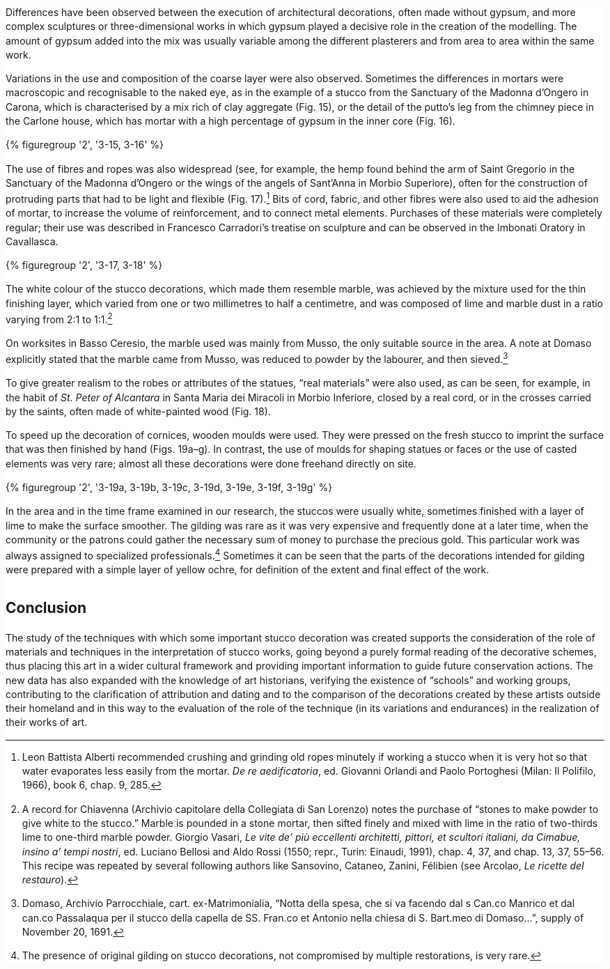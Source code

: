 Differences have been observed between the execution of architectural decorations, often made without gypsum, and more complex sculptures or three-dimensional works in which gypsum played a decisive role in the creation of the modelling. The amount of gypsum added into the mix was usually variable among the different plasterers and from area to area within the same work.

Variations in the use and composition of the coarse layer were also observed. Sometimes the differences in mortars were macroscopic and recognisable to the naked eye, as in the example of a stucco from the Sanctuary of the Madonna d’Ongero in Carona, which is characterised by a mix rich of clay aggregate (Fig. 15), or the detail of the putto’s leg from the chimney piece in the Carlone house, which has mortar with a high percentage of gypsum in the inner core (Fig. 16).

{% figuregroup '2', '3-15, 3-16' %}

The use of fibres and ropes was also widespread (see, for example, the hemp found behind the arm of Saint Gregorio in the Sanctuary of the Madonna d’Ongero or the wings of the angels of Sant’Anna in Morbio Superiore), often for the construction of protruding parts that had to be light and flexible (Fig. 17).[^48] Bits of cord, fabric, and other fibres were also used to aid the adhesion of mortar, to increase the volume of reinforcement, and to connect metal elements. Purchases of these materials were completely regular; their use was described in Francesco Carradori’s treatise on sculpture and can be observed in the Imbonati Oratory in Cavallasca.

{% figuregroup '2', '3-17, 3-18' %}

The white colour of the stucco decorations, which made them resemble marble, was achieved by the mixture used for the thin finishing layer, which varied from one or two millimetres to half a centimetre, and was composed of lime and marble dust in a ratio varying from 2:1 to 1:1.[^49]

On worksites in Basso Ceresio, the marble used was mainly from Musso, the only suitable source in the area. A note at Domaso explicitly stated that the marble came from Musso, was reduced to powder by the labourer, and then sieved.[^50]


To give greater realism to the robes or attributes of the statues, “real materials” were also used, as can be seen, for example, in the habit of *St. Peter of Alcantara* in Santa Maria dei Miracoli in Morbio Inferiore, closed by a real cord, or in the crosses carried by the saints, often made of white-painted wood (Fig. 18).

To speed up the decoration of cornices, wooden moulds were used. They were pressed on the fresh stucco to imprint the surface that was then finished by hand (Figs. 19a–g). In contrast, the use of moulds for shaping statues or faces or the use of casted elements was very rare; almost all these decorations were done freehand directly on site.

{% figuregroup '2', '3-19a, 3-19b, 3-19c, 3-19d, 3-19e, 3-19f, 3-19g' %}

In the area and in the time frame examined in our research, the stuccos were usually white, sometimes finished with a layer of lime to make the surface smoother. The gilding was rare as it was very expensive and frequently done at a later time, when the community or the patrons could gather the necessary sum of money to purchase the precious gold. This particular work was always assigned to specialized professionals.[^51] Sometimes it can be seen that the parts of the decorations intended for gilding were prepared with a simple layer of yellow ochre, for definition of the extent and final effect of the work.

## Conclusion

The study of the techniques with which some important stucco decoration was created supports the consideration of the role of materials and techniques in the interpretation of stucco works, going beyond a purely formal reading of the decorative schemes, thus placing this art in a wider cultural framework and providing important information to guide future conservation actions. The new data has also expanded with the knowledge of art historians, verifying the existence of “schools” and working groups, contributing to the clarification of attribution and dating and to the comparison of the decorations created by these artists outside their homeland and in this way to the evaluation of the role of the technique (in its variations and endurances) in the realization of their works of art.


[^1]: This article was based on the research financed by the Swiss National Research Fund “The Art and Industry of Ticinese *Stuccatori* from the 16th to the 17th century.” See https://data.snf.ch/grants/grant/160092. Some of the topics of this article have been further explored in Giacinta Jean et al., “Le decorazioni a stucco nella Regione dei laghi: un progetto per lo studio delle tecniche artistiche,” in *Stucchi e stuccatori ticinesi tra XVI e XVIII secolo: studi e ricerche per la conservazione*, ed. Alberto Felici and Giacinta Jean (Florence: Nardini, 2020), 11–28; and Giacinta Jean and Alberto Felici, “Material and Construction: Stuccatori at Work in Basso Ceresio; Archival Sources and Material Evidence,” in *The Art and Industry of Stucco Decoration in Europe from the Late 15th to the Middle of 18th Century*, ed. Giacinta Jean and Alberto Felici (Rome: Officina Libraria, 2025), 209-38. The project was coordinated by Giacinta Jean and Alberto Felici and carried out with the collaboration of Lucia Aliverti (historical and archival research), Giovanni Nicoli (technical analyses), Stefania Luppichini (data management), and Marta Caroselli and Giovanni Cavallo (scientific analyses).
[^2]: Claire Gapper, “What Is ‘Stucco’? English Interpretations of an Italian Term,” *Architectural History* 42 (1999): 333–43.
[^3]: Giuseppe Martinola, *Lettere dai paesi transalpini degli artisti di Meride e dei villaggi vicini (XVII–XIX)* (Bellinzona: Edizioni dello Stato, 1963) 15:24–25, 38, 92.
[^4]: Christine Casey, *Making Magnificence: Architects, Stuccatori and the Eighteenth-Century Interior* (New Haven: Yale University Press, 2017).
[^5]: See the recent excellent publications that are sparking renewed interest in stucco decoration, such as: Serena Quagliaroli and Giulia Spoltore, eds., “‘Quegli ornamenti più ricchi e più begli che si potesse fare nella difficultà di quell’arte’: la decorazione a stucco a Roma tra Cinquecento e Seicento; modelli, influenze, fortuna,” *Horti Hesperidum* 1 (2019); Massimo Romeri, *Il percorso di Alessandro Casella dalla Valtellina al Valentino* (Turin: Fondazione 1563 per l’Arte e la Cultura della Compagnia di San Paolo, 2022); Alessandra Giannotti et al., eds., “Lo stucco nell’età della Maniera: cantieri, maestranze, modelli” special issue, *Bollettino d’Arte* (Rome), 2022.
[^6]: Information on these artists can be found at https://restadistucco.ch/en/artists.
[^7]: The archival sources consulted were: Arogno, Chiesa di S. Stefano, Archivio Parrocchiale, cart. “Documenti antichi da riordinare”; Bissone, Chiesa di San Carpoforo, Archivio Diocesano di Lugano, Conti della chiesa, 1653–1727; Careno, Chiesa di Santa Maria, Archivio Parrocchiale di Pognana, uncatalogued file containing documents on the parish church of Careno, “Libro dei conti, 1668–1699 (Careno)”; Castel San Pietro, Chiesa di Sant’Eusebio, Archivio Patriziale, cart. “Contratti e conti saldati – Inventari Beni Chiesa Parr. 1500/600,” “Libro dove si notta le spesse dil Comune di Castello – Libro dove si notano le spese o ricavate delli Cons.i della Comunità di Castelo S. Pietro incominciando dall’anno 1663”; Chiuro, Chiesa dei SS. Giacomo e Andrea, Archivio Parrocchiale, Ro67I5: “Libro della Scola SS.mo Rosario a Chiuro”; Civo, Chiesa di S. Andrea, Archivio Parrocchiale, libro dei conti: “In questo libro sono descritti i Conti della Chiesa Parrocchiale di Sant’Andrea di Civo”; Como, Duomo, Archivio Storico della Diocesi di Como – Fondo Fabbrica del Duomo, “Libri contabili, 1666–1670,” “19.1–Libri di casa 15”, “Libro Mastro della Vener. Fabrica MDCXXVII,” “Cassa della Veneranda Fabbrica dall’anno 1671 al 1675,” “Fabbrica e Riparazioni”, titolo XVI, fasc. 1 and 5, cart. miscellanea, titolo XXXIX, fasc. 9; Archivio Storico della Diocesi di Como, Eredità, cart. 27, “Stima fatta da Maestro Francesco Bracheto del Palazzo del Balbiano”; Domaso, Chiesa di San Bartolomeo, Archivio Parrocchiale, cart. “Documenti antichissimi,” ex-Matrimonialia n. 4, cart. ex-Matrimonialia: “Scrittura d’obbligo del S.re Agostino Silva per stuccare l’altare di S. Ant.o”; “Notta della spesa, che si va facendo dal s Can.co Manrico et dal can.co Passalaqua per il stucco della capella de SS. Fran.co et Antonio nella chiesa di S. Bart.meo di Domaso…”; Morbio Inferiore, Santuario della Madonna dei Miracoli, Archivio Parrocchiale, libro B: “Libro nel quale si notta entrata et spesa che si fa nella Chiesa della B. V. Maria delle Grazie di Morbio di sotto, 1665–1726,” cart. 11: V. Chiese e Oratori–A5: “Cappella dei SS. Pietro e Paolo (1656)” and “Altari pitture (1671),” “VIII Sostanza Ecclesiale – 2 Cappellania di Paolo Silva”; Morbio Superiore, Chiesa di S. Giovanni Evangelista, Archivio Parrocchiale, Un. 7.2/doc. 1, Registro 4.1: “Libro della Ven. Confraternita della SS. Cintura nella V. Paro.le di Morbio Sup. 1700, Confraternita della B.V. della Cintura”; Ossuccio, Cappelle Sacro Monte e Santuario della Beata Vergine del Soccorso, Archivio del Santuario, “Registro dei conti dal 1699 al 1735”; Valenza, Chiesa di S. Maria Maggiore, Archivio Gasparolo, Scatola 12, Compagnia del SS. Sacramento, fasc. 2, Amministrazione, “Spese fatte dalla compagnia dal 1622 al 1634”; Torricella, Chiesa dei SS. Biagio e Maurizio, Archivio Parrocchiale, “1720/1670 al 1730 / B”: “Libro dove si descrive l’entrata et uscita d’ogni anno dalli priori della Compag.a del Carmine di Torricella”; Vercana, Chiesa di S. Salvatore, Archivio Parrocchiale, Registro senza indicazioni in copertina (from 1611), “Libro de conti della fabrica di s. Salvatore del cne di Vercana Lago e Dioc di Como, et Capella esistenti nella Chiesa parochiale di S.to Salvatore sud.o cominciando dal Anno 1639 avanti”; Villa Coldrerio, Oratorio della Madonna del Carmelo, Archivio dell’Oratorio, libro “Conti della ven. Confraternita della B.V. del Carmelo – dal 1615 al 1661.”
[^8]: On the instruments used, see notes 21–22, 28.
[^9]: See *Lo stucco: cultura, tecnologia, conoscenza*, eds. Guido Biscontin and Guido Driussi (Venice: Arcadia Ricerche, 2001).
[^10]: Carla Arcolao, *Le ricette del restauro: malte, intonaci, stucchi dal XV al XIX secolo* (Venice: Marsilio, 1998); Francesca Albani, “‘L’arte di fare’ lo stucco in area lombarda tra XVI e XIX sec.,” in Biscontin and Driussi, *Lo stucco*, 365-372; Christoph Zindel, *Güldene Kunst-Pforte: Quellen zur Kunsttechnologie; eine chronologische Übersicht gebundener Quellenschriften zu Baukunst, Bildnerei (Skulptur und Plastik), Malerei, Graphik, Kunstgewerbe, Kunsttheorie und Restaurierung von der späten Antike bis 1900 mit bibliographischen Daten, Kurzkommentar und Registern* (Bern: HKB, 2010).
[^11]: Pietro Malcom Campbell, *Pietro da Cortona at the Pitti Palace: A Study of the Planetary Rooms and Related Projects* (Princeton: Princeton University Press, 1977), 233.
[^12]: See Lucia Aliverti, Alberto Felici, and Giacinta Jean, “L’impresa dei Silva di Morbio,” in *Pratiche architettoniche a confronto nei cantieri italiani della seconda metà del Cinquecento*, eds. Maria Felicia Nicoletti and Paola Verde (Roma: Officina Libraria, 2019), 112–13.
[^13]: Aliverti, Felici, and Jean, 95–118.
[^14]: See the excellent series of books on *Artisti dei laghi* published with the support of the Cantone Ticino: https://www4.ti.ch/decs/dcsu/pubblicazioni/artisti-dei-laghi-itinerari-europei?noMobile=1&cHash=3937c7f6b5891fa1732ac3c98292d01e.
[^15]: More than seventy archives were consulted. See Lucia Aliverti, “La ricerca archivistica per lo studio delle decorazioni a stucco nella Regione dei laghi,” in Felici and Jean, *Stucchi e stuccatori ticinesi*, 29–44.
[^16]: Domaso, Chiesa di San Bartolomeo, Archivio Parrocchiale, cart. “Documenti antichissimi,” ex-Matrimonialia n. 4, cart. ex-Matrimonialia: “Scrittura d’obbligo del S.re Agostino Silva per stuccare l’altare di S. Ant.o”; “Notta della spesa, che si va facendo dal s Can.co Manrico et dal can.co Passalaqua per il stucco della capella de SS. Fran.co et Antonio nella chiesa di S. Bart.meo di Domaso…” (1691–92).
[^17]: For the area between Lugano and Como, these volumes have proven particularly valuable: Francesco Cherubini, *Vocabolario milanese-italiano* (Milan: Stamperia Reale, 1839–56); Pietro Monti, *Vocabolario dei dialetti della città e diocesi di Como* (Milan, 1845; facs. repr., Bologna: Forni, 1984); and *Vocabolario dei dialetti della Svizzera italiana* (Bellinzona: Centro di dialettologia e di etnografia, 1952–).
[^18]: More than twenty sites and a larger number of chapels were surveyed.
[^19]: Luigi Brentani, *Antichi maestri d’arte e di scuola delle terre ticinesi: notizie e documenti*, vols. 1–4 (Como: Tipografia Emo Cavalleri, 1937–41), vols. 5–7 (Lugano: Tipografia Bianchi, 1944–63).
[^20]: Marta Caroselli et al., “Composition and Techniques of the Ticinese Stucco Decorations from the 16th to the 17th Century: Results from the Analysis of the Materials,” *Heritage Science* 8 (2020): 102. This article contains additional information about all of the scientific analyses.
[^21]: A Zeiss Axioskop 40 microscope coupled with a digital camera system (Axiocam) was used to document the thin sections. Images were taken using the AxioCam 4.5 software.
[^22]: A JEOL 6010-LA SEM–EDS (coupled with Energy Dispersive Spectroscopy microanalyses) with a backscattered electron (BSE) detector was used; images were acquired at 15.00 kV voltage and 45 and 200 × magnifications. EDS spectra and maps (K-lines) were obtained on relevant locations using the following acquisition conditions: volt 15.00 kV, process time T3, live time 90.00 s.
[^23]: Carla Arcolao and Alessandro Dal Bo, “L’influenza delle sostanze proteiche naturali su alcune proprietà degli stucchi,” in Biscontin and Driussi, *Lo stucco*, 527–38.
[^24]: Maria Perla Colombini and Ugo Bartolucci, “Protocollo analitico per la conoscenza dello stucco: tecniche cromatografiche e spettrometriche,” in *L’arte dello stucco*, conference proceedings, Campione d’Italia, November 21, 2006 (Como: New Press, 2006), 139–48. Here the presence of animal glue, casein, and egg was detected.
[^25]: In Valenza (Italy) soap was bought in 1633 (Chiesa di S. Maria Maggiore, Archivio Gasparolo, Scatola 12, Compagnia del SS. Sacramento, fasc. 2, Amministrazione, “Spese fatte dalla compagnia dal 1622 al 1634”); in Domaso (along Lake Como), on June 17, 1692, twenty-four eggs and soap from Venice were bought to polish the columns (Chiesa di San Bartolomeo, Archivio Parrocchiale, cart. “ex-Matrimonialia”); in Torricella (Canton Ticino) in 1718 soap was purchased probably with the same function (Archivio Parrocchiale di Torricella, “1720/1670 al 1730 / B”: “Libro dove si descrive l’entrata et uscita d’ogni anno dalli priori della Compag.a del Carmine di Torricella”).
[^26]: In Chiuro, on November 6, 1704, linseed oil was bought to be given to the gilders (Chiesa dei SS. Giacomo e Andrea, Archivio parrocchiale, Ro 67I5: “Libro della Scola SS.mo Rosario a Chiuro”).
[^27]: Stefan Zumbühl, Nadim Scherrer, and Urs Eggenberger, “Derivatization Technique to Increase the Spectral Selectivity of Two-Dimensional (2D) Fourier Transform Infrared Focal Plane Array (FT-IR FPA) Imaging: Analysis of Binder Composition in Aged Oil and Tempera Paint,” *Applied Spectroscopy* 68 (2014): http://doi.10.1366/13-07280; and M. Palmieri et al., “Development of an Analytical Protocol for a Fast, Sensitive and Specific Protein Recognition in Paintings by Enzyme-linked Immunosorbent Assay (ELISA),” *Analytical and Bioanalytical Chemistry* 399 (2011): 3011–23, http://doi.10.1007/s00216-010-4308-1.
[^28]: X-ray analyses were done by Thierry Radelet using an indirect digital device, with phosphorus plates (100 µm, 35 × 43 cm), which allowed levels up to 64,000 Gy. This parameter improves the performance of the plates in the case of three-dimensional objects, if compared to the analog system, because it is possible to obtain information from the different thicknesses with a single exposure, working in postproduction on the contrast of the images. The X-ray source used was Eresco 42MF 3.1, 5-200 kV and the scanner was DURR CR35 NDT.
[^29]: Giacinta Jean et al., “Art and Techniques of the Stuccatori: Understanding Through Replication,” in *Reflecting on Reconstructions; The Role of Sources and Performative Methods in Art Technological Studies*, proceedings of the ICOM-CC Working Group on Art Technological Source Research, Cologne Institute of Conservation Sciences, University of Applied Sciences, September 26–27, 2019: https://www.icom-cc-publications-online.org/4612/Art-and-techniques-of-the-stuccatori--understanding-through-replication-.
[^30]: This topic is thoroughly discussed in Jean and Felici, “Materials and Construction: *Stuccatori* at Work in Basso Ceresio; Archival Sources and Material Evidence,” in *The Art and Industry of Stucco Decoration*, 2025, 209-38.
[^31]: See, for example, the documents for the Chiesa di Sant’Eusebio, Castel San Pietro, Archivio Patriziale, “Libro dove si notta le spesse dil Comune di Castello - Libro dove si notano le spese o ricavate delli Cons.i della Comunità di Castelo S. Pietro incominciando dall’anno 1663,” payments in 1688 and 1704.
[^32]: See also Morbio Inferiore, Santuario della Madonna dei Miracoli, Archivio Parrocchiale, libro B, “Libro nel quale si notta entrata et spesa che si fa nella Chiesa della B. V. Maria delle Grazie di Morbio di sotto, 1665–1726,” payments in 1669. On the production of bricks at Riva San Vitale, see Sandra Eberhardt-Meli, *Artigiani della terra: i laterizi in Ticino e il lavoro dei fornaciai* (Locarno: Armando Dadò, 2005).
[^33]: Luigi Lavizzari records the kilns of Riva as firing stone “from white limestone or majolica and from dolomite, which is transported there from various parts, especially from the slopes of Monte Salvatore.” *Escursioni nel Canton Ticino* (Lugano: Tipografia Veladini, 1859–63; repr., Locarno: Armando Dadò, 1988), 1:117.
[^34]: Cherubini, *Vocabolario milanese-italiano*, s.v. “quadrell.”
[^35]: Valenza, Chiesa di Santa Maria Maggiore, Archivio Gasparolo, Scatola 12, Compagnia del SS. Sacramento, fasc. 2, Amministrazione, “Spese fatte dalla compagnia dal 1622 al 1634”, payment dated September 16, 1632.
[^36]: For images of profiled bricks, see Eberhardt-Meli, *Artigiani della terra*, 57; and Alessandro Capra, *La nuova architettura civile e militare* (Cremona: Pietro Ricchini, 1717; photographic repr., Bologna: Forni, 1987), 86–87.
[^37]: Chiuro, Chiesa dei SS. Giacomo e Andrea, Archivio Parrocchiale, Ro 67I5, “Libro della Scola SS.mo Rosario a Chiuro,” July 16 and August 5, 1698: “31 ½ lip \[libbre\] di ferro date per uso dello stuccatore – £ 25:4”.
[^38]: As per the list of irons for the Careno worksite, requested by Agostino Silva. Careno, Chiesa di Santa Maria, Archivio Parrocchiale di Pognana, uncatalogued file containing documents on the parish church of Careno, “Libro dei conti, 1668–1699 (Careno)”, note of April 15, 1684.
[^39]: Cherubini, *Vocabolario milanese-italiano*, s.v. “vergella.” Francesco Carradori, *Istruzione elementare per gli studiosi della scultura* (Florence: Tipografia della Società Letteraria, 1802), p. xxxvi, table XVI, n.18, lists the “Torci-Verzella: an octangular iron with an eye at one end, and that at the other twists at right angles, to receive the *verzelle* and exert force for bending them, and turning them in the direction needed.”
[^40]: See also Carradori, *Istruzione elementare*. More specifically, in our case studies we can mention the site of Careno (Chiesa di Santa Maria, Archivio Parrocchiale di Pognana, uncatalogued file containing documents on the parish church of Careno, “Libro dei conti, 1668–1699 (Careno)”: letter “Al M. Rev. Sig. Curato di Careno” of 1684 mentioning different materials requested by Agostino Silva); Vercana, Chiesa di S. Salvatore, Archivio Parrocchiale, Registro senza indicazioni in copertina (from 1611), February 22, 1626: “Vergiella de fero lire (libbre?) n. 5 a L 5 s.”; Domaso, Archivio Parrocchiale, cart. ex-Matrimonialia, “Notta della spesa, che si va facendo dal s Can.co Manrico et dal can.co Passalaqua per il stucco della capella de SS. Fran.co et Antonio nella chiesa di S. Bart.meo di Domaso…”, October 3, 1691; Civo, Archivio parrocchiale, “Libro dei conti”, October 3, 1695: “10 libbre vergella”, August 9, 1704: “5 tt \[libbre\] vergella L 4:15”; Chiuro, Archivio Parrocchiale, Ro67I5: “Libro della Scola SS.mo Rosario a Chiuro”, June 10, 1704: “lip 12 ½ vergela per uso de stucatori L 10”.
[^41]: The use of lime for plaster described in the technical treatises from Vitruvio to Jean-Baptiste Rondelet is well explained in Arcolao, *Le ricette del restauro*. On quarry areas and lime quality, see Rita Vecchiattini, *La civiltà della calce: storia, scienza e restauro* (Genoa: De Ferrari, 2009), 93.
[^42]: Arcolao, *Le ricette del restauro*, 4–5; and Vecchiattini, *La civiltà della calce*, 61.
[^43]: Giorgio Torraca, “Tecnologia delle malte per intonaci e della conservazione degli intonaci antichi,” in *Diagnosi e progetto per la conservazione dei materiali dell’architettura*, ed. Istituto centrale per il restauro (Rome: De Luca, 1998), 205. Recent research has confirmed that seasoned lime has better mechanical properties and is more workable. Elena Pecchioni, Fabio Fratini, and Emma Cantisani, *Le malte antiche e moderne tra tradizione e innovazione* (Bologna: Patron, 2008), 37–38.
[^44]: Cherubini, *Vocabolario milanese-italiano*, s.v. “sabbione.”
[^45]: Castel San Pietro, Archivio patriziale, cappella del SS. Crocifisso, “Libro dei conti”, 1688.
[^46]: Valenza, Chiesa di Santa Maria Maggiore, Archivio Gasparolo, Scatola 12, Compagnia del SS. Sacramento, fasc. 2, Amministrazione, “Spese fatte dalla compagnia dal 1622 al 1634.”. Ordinary sand cost 16 lira, including transport; the cost of transport had significant bearing, considering that sand was usually inexpensive; red sand costs 11 lira (5 lira for the material and 6 lira for transport), and granite sand 1 lira.
[^47]: On the use of gypsum, see Jean et al*.*, “Art and Techniques”; Marta Caroselli et al*.*, “Gypsum in Ticinese Stucco Artworks of the 16–17th Century: Use, Characterization, Provenance and Induced Decay Phenomena,” *Journal of Archaeological Science: Reports* 24 (2019): 208–19; and Caroselli et al., “Composition and Techniques.”
[^48]: Leon Battista Alberti recommended crushing and grinding old ropes minutely if working a stucco when it is very hot so that water evaporates less easily from the mortar. *De re aedificatoria*, ed. Giovanni Orlandi and Paolo Portoghesi (Milan: Il Polifilo, 1966), book 6, chap. 9, 285.
[^49]: A record for Chiavenna (Archivio capitolare della Collegiata di San Lorenzo) notes the purchase of “stones to make powder to give white to the stucco.” Marble is pounded in a stone mortar, then sifted finely and mixed with lime in the ratio of two-thirds lime to one-third marble powder. Giorgio Vasari, *Le vite de’ più eccellenti architetti, pittori, et scultori italiani, da Cimabue, insino a’ tempi nostri*, ed. Luciano Bellosi and Aldo Rossi (1550; repr., Turin: Einaudi, 1991), chap. 4, 37, and chap. 13, 37, 55–56. This recipe was repeated by several following authors like Sansovino, Cataneo, Zanini, Félibien (see Arcolao, *Le ricette del restauro*).
[^50]: Domaso, Archivio Parrocchiale, cart. ex-Matrimonialia, “Notta della spesa, che si va facendo dal s Can.co Manrico et dal can.co Passalaqua per il stucco della capella de SS. Fran.co et Antonio nella chiesa di S. Bart.meo di Domaso…”, supply of November 20, 1691.
[^51]: The presence of original gilding on stucco decorations, not compromised by multiple restorations, is very rare.
[^52]: For a detailed technical description of many stucco decorations in Canton Ticino, see https://restadistucco.ch/en.
[^53]: The research project ERASMUS+ KA220-HED, “Stucco Decoration across Europe (STUDEC)”, no. 2022-1-CZ01-KA220-HED-000085652, is based on this methodological approach. It is being carried out in collaboration with Jana Zapletalová (Palacký University, Olomouc \[CZ\]), Serena Quagliaroli (Università degli Studi di Torino \[IT\]), Michał Kurzej (Jagiellonian University \[PL\]), and Jan Válek (Institute of Theoretical and Applied Mechanics of the Czech Academy of Sciences, Prague \[CZ\]).